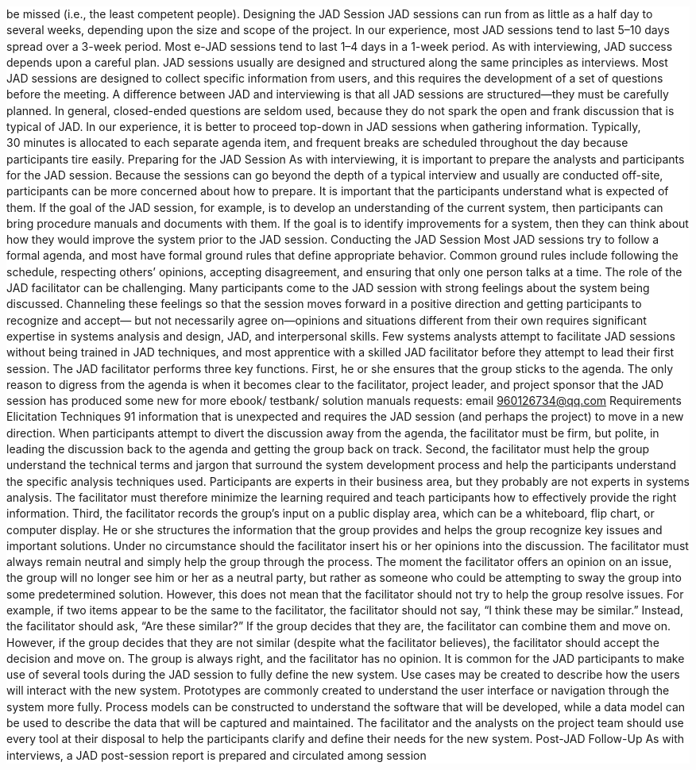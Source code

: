 be missed (i.e., the least competent people). Designing the JAD Session JAD sessions can run from as little as a half day to several weeks, depending upon the size and scope of the project. In our experience, most JAD sessions tend to last 5–10 days spread over a 3-week period. Most e-JAD sessions tend to last 1–4 days in a 1-week period. As with interviewing, JAD success depends upon a careful plan. JAD sessions usually are designed and structured along the same principles as interviews. Most JAD sessions are designed to collect specific information from users, and this requires the development of a set of questions before the meeting. A difference between JAD and interviewing is that all JAD sessions are structured—they must be carefully planned. In general, closed-ended questions are seldom used, because they do not spark the open and frank discussion that is typical of JAD. In our experience, it is better to proceed top-down in JAD sessions when gathering information. Typically, 30 minutes is allocated to each separate agenda item, and frequent breaks are scheduled throughout the day because participants tire easily. Preparing for the JAD Session As with interviewing, it is important to prepare the analysts and participants for the JAD session. Because the sessions can go beyond the depth of a typical interview and usually are conducted off-site, participants can be more concerned about how to prepare. It is important that the participants understand what is expected of them. If the goal of the JAD session, for example, is to develop an understanding of the current system, then participants can bring procedure manuals and documents with them. If the goal is to identify improvements for a system, then they can think about how they would improve the system prior to the JAD session. Conducting the JAD Session Most JAD sessions try to follow a formal agenda, and most have formal ground rules that define appropriate behavior. Common ground rules include following the schedule, respecting others’ opinions, accepting disagreement, and ensuring that only one person talks at a time. The role of the JAD facilitator can be challenging. Many participants come to the JAD session with strong feelings about the system being discussed. Channeling these feelings so that the session moves forward in a positive direction and getting participants to recognize and accept— but not necessarily agree on—opinions and situations different from their own requires significant expertise in systems analysis and design, JAD, and interpersonal skills. Few systems analysts attempt to facilitate JAD sessions without being trained in JAD techniques, and most apprentice with a skilled JAD facilitator before they attempt to lead their first session. The JAD facilitator performs three key functions. First, he or she ensures that the group sticks to the agenda. The only reason to digress from the agenda is when it becomes clear to the facilitator, project leader, and project sponsor that the JAD session has produced some new for more ebook/ testbank/ solution manuals requests: email 960126734@qq.com Requirements Elicitation Techniques 91 information that is unexpected and requires the JAD session (and perhaps the project) to move in a new direction. When participants attempt to divert the discussion away from the agenda, the facilitator must be firm, but polite, in leading the discussion back to the agenda and getting the group back on track. Second, the facilitator must help the group understand the technical terms and jargon that surround the system development process and help the participants understand the specific analysis techniques used. Participants are experts in their business area, but they probably are not experts in systems analysis. The facilitator must therefore minimize the learning required and teach participants how to effectively provide the right information. Third, the facilitator records the group’s input on a public display area, which can be a whiteboard, flip chart, or computer display. He or she structures the information that the group provides and helps the group recognize key issues and important solutions. Under no circumstance should the facilitator insert his or her opinions into the discussion. The facilitator must always remain neutral and simply help the group through the process. The moment the facilitator offers an opinion on an issue, the group will no longer see him or her as a neutral party, but rather as someone who could be attempting to sway the group into some predetermined solution. However, this does not mean that the facilitator should not try to help the group resolve issues. For example, if two items appear to be the same to the facilitator, the facilitator should not say, “I think these may be similar.” Instead, the facilitator should ask, “Are these similar?” If the group decides that they are, the facilitator can combine them and move on. However, if the group decides that they are not similar (despite what the facilitator believes), the facilitator should accept the decision and move on. The group is always right, and the facilitator has no opinion. It is common for the JAD participants to make use of several tools during the JAD session to fully define the new system. Use cases may be created to describe how the users will interact with the new system. Prototypes are commonly created to understand the user interface or navigation through the system more fully. Process models can be constructed to understand the software that will be developed, while a data model can be used to describe the data that will be captured and maintained. The facilitator and the analysts on the project team should use every tool at their disposal to help the participants clarify and define their needs for the new system. Post-JAD Follow-Up As with interviews, a JAD post-session report is prepared and circulated among session